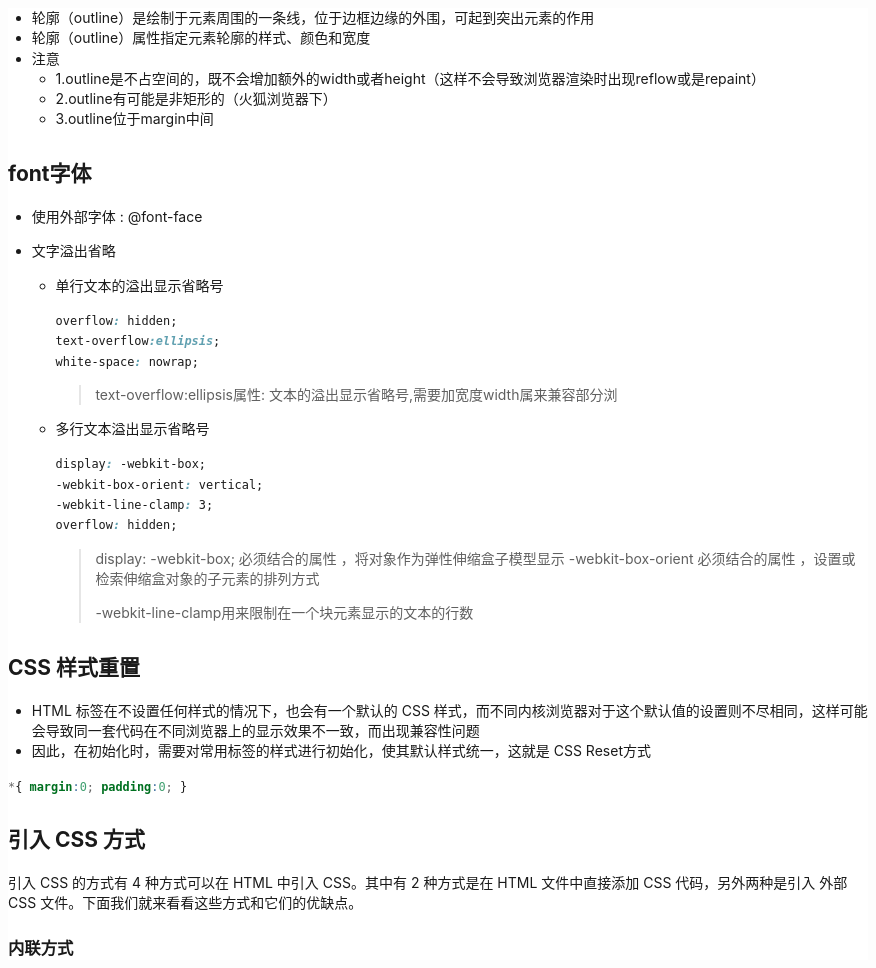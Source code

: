 * 轮廓（outline）是绘制于元素周围的一条线，位于边框边缘的外围，可起到突出元素的作用
* 轮廓（outline）属性指定元素轮廓的样式、颜色和宽度
* 注意
  * 1.outline是不占空间的，既不会增加额外的width或者height（这样不会导致浏览器渲染时出现reflow或是repaint）
  * 2.outline有可能是非矩形的（火狐浏览器下）
  * 3.outline位于margin中间

## font字体

* 使用外部字体 : @font-face

* 文字溢出省略

  * 单行文本的溢出显示省略号

    ```css
    overflow: hidden;
    text-overflow:ellipsis;
    white-space: nowrap;
    ```

    > text-overflow:ellipsis属性: 文本的溢出显示省略号,需要加宽度width属来兼容部分浏

  * 多行文本溢出显示省略号

    ```css
    display: -webkit-box;
    -webkit-box-orient: vertical;
    -webkit-line-clamp: 3;
    overflow: hidden;
    ```

    >display: -webkit-box; 必须结合的属性 ，将对象作为弹性伸缩盒子模型显示
    >-webkit-box-orient 必须结合的属性 ，设置或检索伸缩盒对象的子元素的排列方式 
    >
    >-webkit-line-clamp用来限制在一个块元素显示的文本的行数  



 ## CSS 样式重置

* HTML 标签在不设置任何样式的情况下，也会有一个默认的 CSS 样式，而不同内核浏览器对于这个默认值的设置则不尽相同，这样可能会导致同一套代码在不同浏览器上的显示效果不一致，而出现兼容性问题
* 因此，在初始化时，需要对常用标签的样式进行初始化，使其默认样式统一，这就是 CSS Reset方式

```css
*{ margin:0; padding:0; }
```



## 引入 CSS 方式

引入 CSS 的方式有 4 种方式可以在 HTML 中引入 CSS。其中有 2 种方式是在 HTML 文件中直接添加 CSS 代码，另外两种是引入 外部 CSS 文件。下面我们就来看看这些方式和它们的优缺点。

### 内联方式
